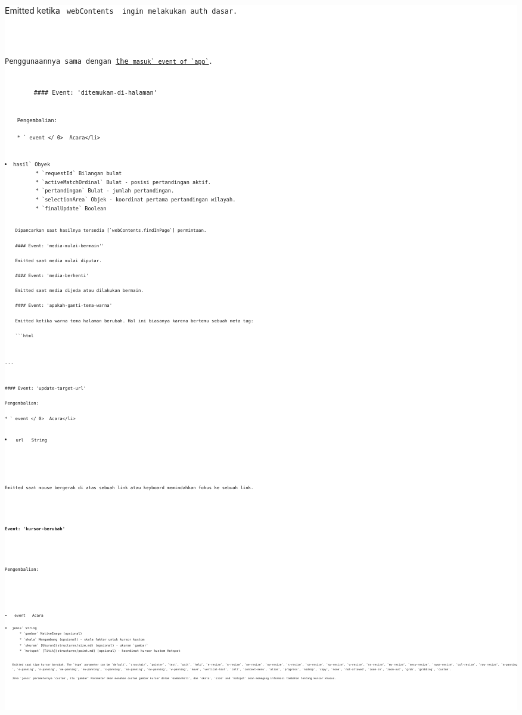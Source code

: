 <p>Emitted ketika <code> webContents </ 0> ingin melakukan auth dasar.</p>

<p>Penggunaannya sama dengan <a href="app.md#event-login">the <code>masuk` event of `app`</a>.</p> 
        #### Event: 'ditemukan-di-halaman'
        
        Pengembalian:
        
        * ` event </ 0>  Acara</li>
<li><code>hasil` Obyek 
          * `requestId` Bilangan bulat
          * `activeMatchOrdinal` Bulat - posisi pertandingan aktif.
          * `pertandingan` Bulat - jumlah pertandingan.
          * `selectionArea` Objek - koordinat pertama pertandingan wilayah.
          * `finalUpdate` Boolean
        
        Dipancarkan saat hasilnya tersedia [`webContents.findInPage`] permintaan.
        
        #### Event: 'media-mulai-bermain''
        
        Emitted saat media mulai diputar.
        
        #### Event: 'media-berhenti'
        
        Emitted saat media dijeda atau dilakukan bermain.
        
        #### Event: 'apakah-ganti-tema-warna'
        
        Emitted ketika warna tema halaman berubah. Hal ini biasanya karena bertemu sebuah meta tag:
        
        ```html
<meta name='theme-color' content='#ff0000'>
```
    
    #### Event: 'update-target-url'
    
    Pengembalian:
    
    * ` event </ 0>  Acara</li>
<li><code> url </ 0>  String</li>
</ul>

<p>Emitted saat mouse bergerak di atas sebuah link atau keyboard memindahkan fokus ke sebuah link.</p>

<h4>Event: 'kursor-berubah'</h4>

<p>Pengembalian:</p>

<ul>
<li><code> event </ 0>  Acara</li>
<li><code>jenis` String
    * `gambar` NativeImage (opsional)
    * `skala` Mengambang (opsional) - skala faktor untuk kursor kustom
    * `ukuran` [Ukuran](structures/size.md) (opsional) - ukuran `gambar`
    * `hotspot` [Titik](structures/point.md) (opsional) - koordinat kursor kustom Hotspot
    
    Emitted saat tipe kursor berubah. The `type` parameter can be `default`, `crosshair`, `pointer`, `text`, `wait`, `help`, `e-resize`, `n-resize`, `ne-resize`, `nw-resize`, `s-resize`, `se-resize`, `sw-resize`, `w-resize`, `ns-resize`, `ew-resize`, `nesw-resize`, `nwse-resize`, `col-resize`, `row-resize`, `m-panning`, `e-panning`, `n-panning`, `ne-panning`, `nw-panning`, `s-panning`, `se-panning`, `sw-panning`, `w-panning`, `move`, `vertical-text`, `cell`, `context-menu`, `alias`, `progress`, `nodrop`, `copy`, `none`, `not-allowed`, `zoom-in`, `zoom-out`, `grab`, `grabbing`, `custom`.
    
    Jika `jenis` parameternya `custom`, itu `gambar` Parameter akan menahan custom gambar kursor dalam `GambarAsli`, dan `skala`, `size` and `hotspot` akan memegang informasi tambahan tentang kursor khusus.
    
```